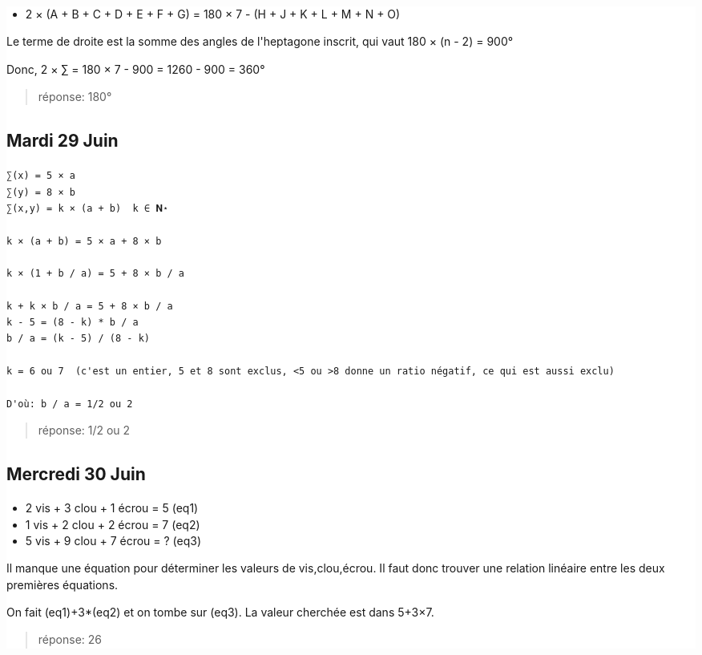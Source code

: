 - 2 × (A + B + C + D + E + F + G) = 180 × 7 -  (H + J + K + L + M + N + O)

Le terme de droite est la somme des angles de l'heptagone inscrit, qui vaut 180 × (n - 2) = 900°

Donc, 2 × ∑ = 180 × 7 - 900 = 1260 - 900 = 360°

> réponse: 180°

## Mardi 29 Juin

```text
∑(x) = 5 × a
∑(y) = 8 × b
∑(x,y) = k × (a + b)  k ∈ 𝐍⋆

k × (a + b) = 5 × a + 8 × b

k × (1 + b / a) = 5 + 8 × b / a

k + k × b / a = 5 + 8 × b / a
k - 5 = (8 - k) * b / a
b / a = (k - 5) / (8 - k)

k = 6 ou 7  (c'est un entier, 5 et 8 sont exclus, <5 ou >8 donne un ratio négatif, ce qui est aussi exclu)

D'où: b / a = 1/2 ou 2
```

> réponse: 1/2 ou 2

## Mercredi 30 Juin

- 2 vis + 3 clou + 1 écrou = 5  (eq1)
- 1 vis + 2 clou + 2 écrou = 7  (eq2)
- 5 vis + 9 clou + 7 écrou = ?  (eq3)

Il manque une équation pour déterminer les valeurs de vis,clou,écrou. Il faut donc trouver une relation linéaire entre les deux premières équations.

On fait (eq1)+3*(eq2) et on tombe sur (eq3). La valeur cherchée est dans 5+3×7.

> réponse: 26

